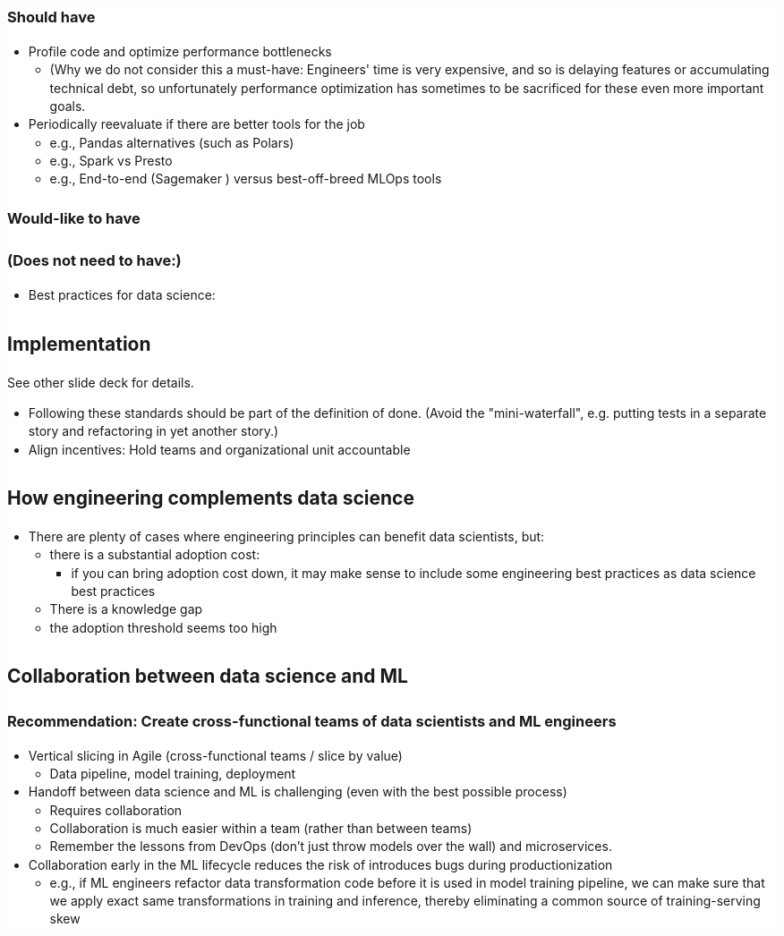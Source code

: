 ### Should have

- Profile code and optimize performance bottlenecks
  - (Why we do not consider this a must-have: Engineers' time is very expensive, and so is delaying features or accumulating technical debt, so unfortunately performance optimization has sometimes to be sacrificed for these even more important goals.
- Periodically reevaluate if there are better tools for the job
  - e.g., Pandas alternatives (such as Polars)
  - e.g., Spark vs Presto
  - e.g., End-to-end (Sagemaker ) versus best-off-breed MLOps tools

### Would-like to have

### (Does not need to have:)

- Best practices for data science:

## Implementation

See other slide deck for details.

- Following these standards should be part of the definition of done. (Avoid the "mini-waterfall", e.g. putting tests in a separate story and refactoring in yet another story.)
- Align incentives: Hold teams and organizational unit accountable

## How engineering complements data science

- There are plenty of cases where engineering principles can benefit data scientists, but:
  - there is a substantial adoption cost:
    - if you can bring adoption cost down, it may make sense to include some engineering best practices as data science best practices
  - There is a knowledge gap
  - the adoption threshold seems too high

## Collaboration between data science and ML

### Recommendation: Create cross-functional teams of data scientists and ML engineers

- Vertical slicing in Agile (cross-functional teams / slice by value)
  - Data pipeline, model training, deployment
- Handoff between data science and ML is challenging (even with the best possible process)
  - Requires collaboration
  - Collaboration is much easier within a team (rather than between teams)
  - Remember the lessons from DevOps (don’t just throw models over the wall) and microservices.
- Collaboration early in the ML lifecycle reduces the risk of introduces bugs during productionization
  - e.g., if ML engineers refactor data transformation code before it is used in model training pipeline, we can make sure that we apply exact same transformations in training and inference, thereby eliminating a common source of training-serving skew
